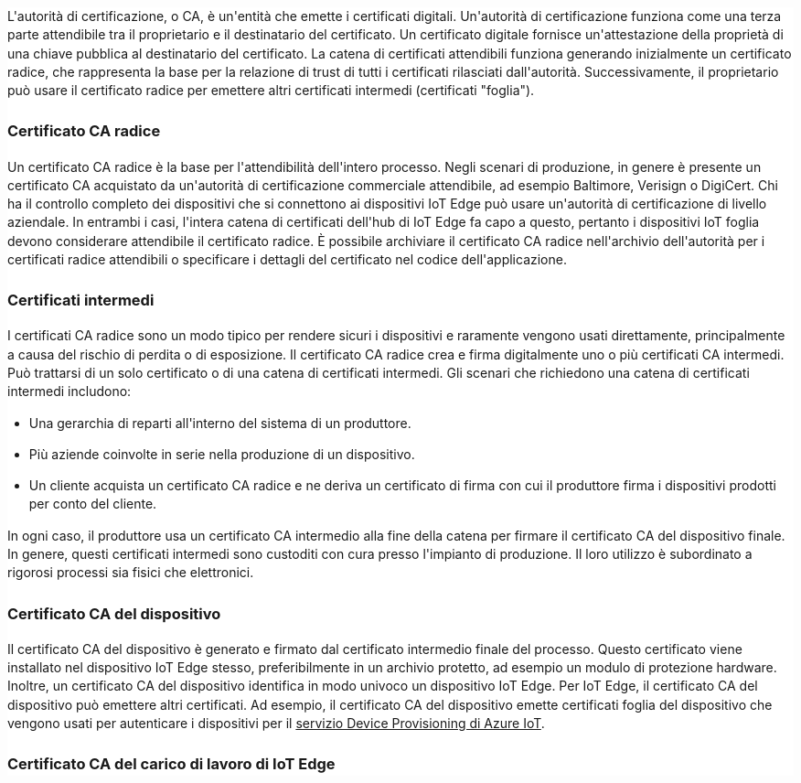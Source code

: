 L'autorità di certificazione, o CA, è un'entità che emette i certificati digitali. Un'autorità di certificazione funziona come una terza parte attendibile tra il proprietario e il destinatario del certificato. Un certificato digitale fornisce un'attestazione della proprietà di una chiave pubblica al destinatario del certificato. La catena di certificati attendibili funziona generando inizialmente un certificato radice, che rappresenta la base per la relazione di trust di tutti i certificati rilasciati dall'autorità. Successivamente, il proprietario può usare il certificato radice per emettere altri certificati intermedi (certificati "foglia").

### <a name="root-ca-certificate"></a>Certificato CA radice

Un certificato CA radice è la base per l'attendibilità dell'intero processo. Negli scenari di produzione, in genere è presente un certificato CA acquistato da un'autorità di certificazione commerciale attendibile, ad esempio Baltimore, Verisign o DigiCert. Chi ha il controllo completo dei dispositivi che si connettono ai dispositivi IoT Edge può usare un'autorità di certificazione di livello aziendale. In entrambi i casi, l'intera catena di certificati dell'hub di IoT Edge fa capo a questo, pertanto i dispositivi IoT foglia devono considerare attendibile il certificato radice. È possibile archiviare il certificato CA radice nell'archivio dell'autorità per i certificati radice attendibili o specificare i dettagli del certificato nel codice dell'applicazione.

### <a name="intermediate-certificates"></a>Certificati intermedi

I certificati CA radice sono un modo tipico per rendere sicuri i dispositivi e raramente vengono usati direttamente, principalmente a causa del rischio di perdita o di esposizione. Il certificato CA radice crea e firma digitalmente uno o più certificati CA intermedi. Può trattarsi di un solo certificato o di una catena di certificati intermedi. Gli scenari che richiedono una catena di certificati intermedi includono:

* Una gerarchia di reparti all'interno del sistema di un produttore.

* Più aziende coinvolte in serie nella produzione di un dispositivo.

* Un cliente acquista un certificato CA radice e ne deriva un certificato di firma con cui il produttore firma i dispositivi prodotti per conto del cliente.

In ogni caso, il produttore usa un certificato CA intermedio alla fine della catena per firmare il certificato CA del dispositivo finale. In genere, questi certificati intermedi sono custoditi con cura presso l'impianto di produzione. Il loro utilizzo è subordinato a rigorosi processi sia fisici che elettronici.

### <a name="device-ca-certificate"></a>Certificato CA del dispositivo

Il certificato CA del dispositivo è generato e firmato dal certificato intermedio finale del processo. Questo certificato viene installato nel dispositivo IoT Edge stesso, preferibilmente in un archivio protetto, ad esempio un modulo di protezione hardware. Inoltre, un certificato CA del dispositivo identifica in modo univoco un dispositivo IoT Edge. Per IoT Edge, il certificato CA del dispositivo può emettere altri certificati. Ad esempio, il certificato CA del dispositivo emette certificati foglia del dispositivo che vengono usati per autenticare i dispositivi per il [servizio Device Provisioning di Azure IoT](../iot-dps/about-iot-dps.md).

### <a name="iot-edge-workload-ca"></a>Certificato CA del carico di lavoro di IoT Edge

